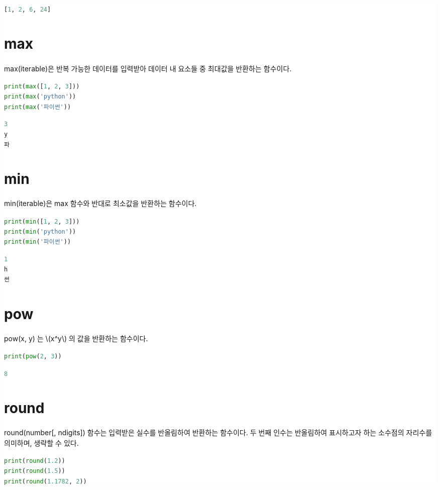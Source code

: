 ```python
[1, 2, 6, 24]
```

# max

max(iterable)은 반복 가능한 데이터를 입력받아 데이터 내 요소들 중 최대값을 반환하는 함수이다.

```python
print(max([1, 2, 3]))
print(max('python'))
print(max('파이썬'))
```

```python
3
y
파
```

# min

min(iterable)은 max 함수와 반대로 최소값을 반환하는 함수이다.

```python
print(min([1, 2, 3]))
print(min('python'))
print(min('파이썬'))
```

```python
1
h
썬
```

# pow

pow(x, y) 는 \\(x^y\\) 의 값을 반환하는 함수이다.

```python
print(pow(2, 3))
```

```python
8
```

# round

round(number[, ndigits]) 함수는 입력받은 실수를 반올림하여 반환하는 함수이다. 두 번째 인수는 반올림하여 표시하고자 하는 소수점의 자리수를 의미하며, 생략할 수 있다.

```python
print(round(1.2))
print(round(1.5))
print(round(1.1782, 2))
```
